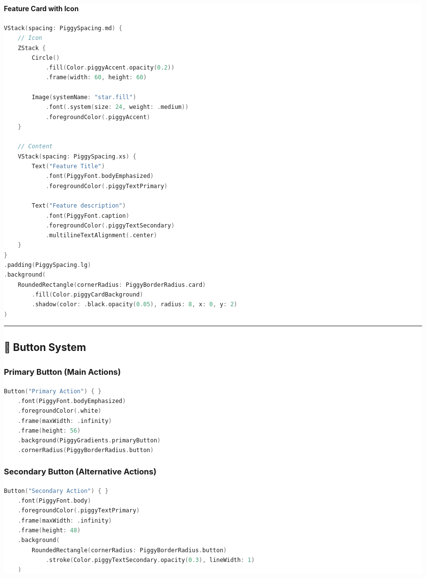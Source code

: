 #### Feature Card with Icon
```swift
VStack(spacing: PiggySpacing.md) {
    // Icon
    ZStack {
        Circle()
            .fill(Color.piggyAccent.opacity(0.2))
            .frame(width: 60, height: 60)
        
        Image(systemName: "star.fill")
            .font(.system(size: 24, weight: .medium))
            .foregroundColor(.piggyAccent)
    }
    
    // Content
    VStack(spacing: PiggySpacing.xs) {
        Text("Feature Title")
            .font(PiggyFont.bodyEmphasized)
            .foregroundColor(.piggyTextPrimary)
        
        Text("Feature description")
            .font(PiggyFont.caption)
            .foregroundColor(.piggyTextSecondary)
            .multilineTextAlignment(.center)
    }
}
.padding(PiggySpacing.lg)
.background(
    RoundedRectangle(cornerRadius: PiggyBorderRadius.card)
        .fill(Color.piggyCardBackground)
        .shadow(color: .black.opacity(0.05), radius: 8, x: 0, y: 2)
)
```

---

## 🔘 Button System

### Primary Button (Main Actions)
```swift
Button("Primary Action") { }
    .font(PiggyFont.bodyEmphasized)
    .foregroundColor(.white)
    .frame(maxWidth: .infinity)
    .frame(height: 56)
    .background(PiggyGradients.primaryButton)
    .cornerRadius(PiggyBorderRadius.button)
```

### Secondary Button (Alternative Actions)
```swift
Button("Secondary Action") { }
    .font(PiggyFont.body)
    .foregroundColor(.piggyTextPrimary)
    .frame(maxWidth: .infinity)
    .frame(height: 48)
    .background(
        RoundedRectangle(cornerRadius: PiggyBorderRadius.button)
            .stroke(Color.piggyTextSecondary.opacity(0.3), lineWidth: 1)
    )
```
